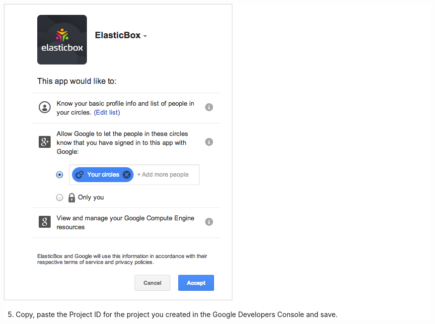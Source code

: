    ![google-cloud-cloud-application-manager-requests-access-4.png](../../images/cloud-application-manager/google-cloud-cloud-application-manager-requests-access-4.png)

5. Copy, paste the Project ID for the project you created in the Google Developers Console and save.